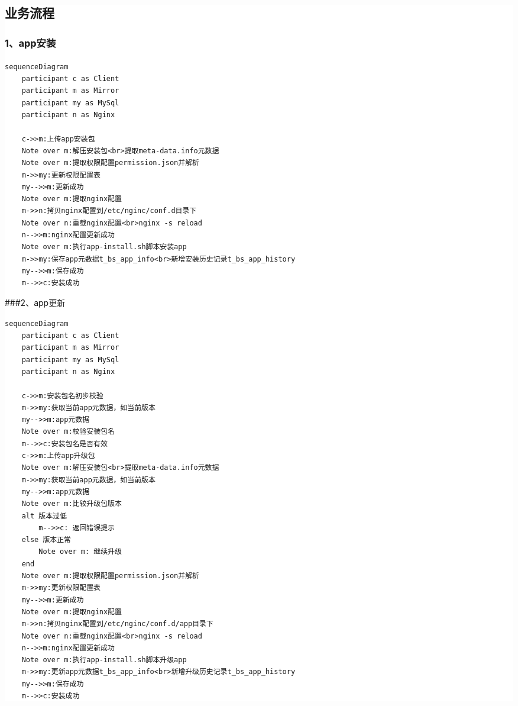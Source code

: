 ## 业务流程

### 1、app安装

```mermaid
sequenceDiagram
    participant c as Client
    participant m as Mirror
    participant my as MySql
    participant n as Nginx
    
    c->>m:上传app安装包
    Note over m:解压安装包<br>提取meta-data.info元数据
    Note over m:提取权限配置permission.json并解析
    m->>my:更新权限配置表
    my-->>m:更新成功
    Note over m:提取nginx配置
    m->>n:拷贝nginx配置到/etc/nginc/conf.d目录下
    Note over n:重载nginx配置<br>nginx -s reload
    n-->>m:nginx配置更新成功
    Note over m:执行app-install.sh脚本安装app
    m->>my:保存app元数据t_bs_app_info<br>新增安装历史记录t_bs_app_history
    my-->>m:保存成功
    m-->>c:安装成功
```

###2、app更新

```mermaid
sequenceDiagram
    participant c as Client
    participant m as Mirror
    participant my as MySql
    participant n as Nginx
    
    c->>m:安装包名初步校验
    m->>my:获取当前app元数据，如当前版本
    my-->>m:app元数据
    Note over m:校验安装包名
    m-->>c:安装包名是否有效
    c->>m:上传app升级包
    Note over m:解压安装包<br>提取meta-data.info元数据
    m->>my:获取当前app元数据，如当前版本
    my-->>m:app元数据
    Note over m:比较升级包版本
    alt 版本过低
    	m-->>c: 返回错误提示
    else 版本正常
    	Note over m: 继续升级
    end
    Note over m:提取权限配置permission.json并解析
    m->>my:更新权限配置表
    my-->>m:更新成功
    Note over m:提取nginx配置
    m->>n:拷贝nginx配置到/etc/nginc/conf.d/app目录下
    Note over n:重载nginx配置<br>nginx -s reload
    n-->>m:nginx配置更新成功
    Note over m:执行app-install.sh脚本升级app
    m->>my:更新app元数据t_bs_app_info<br>新增升级历史记录t_bs_app_history
    my-->>m:保存成功
    m-->>c:安装成功
```

